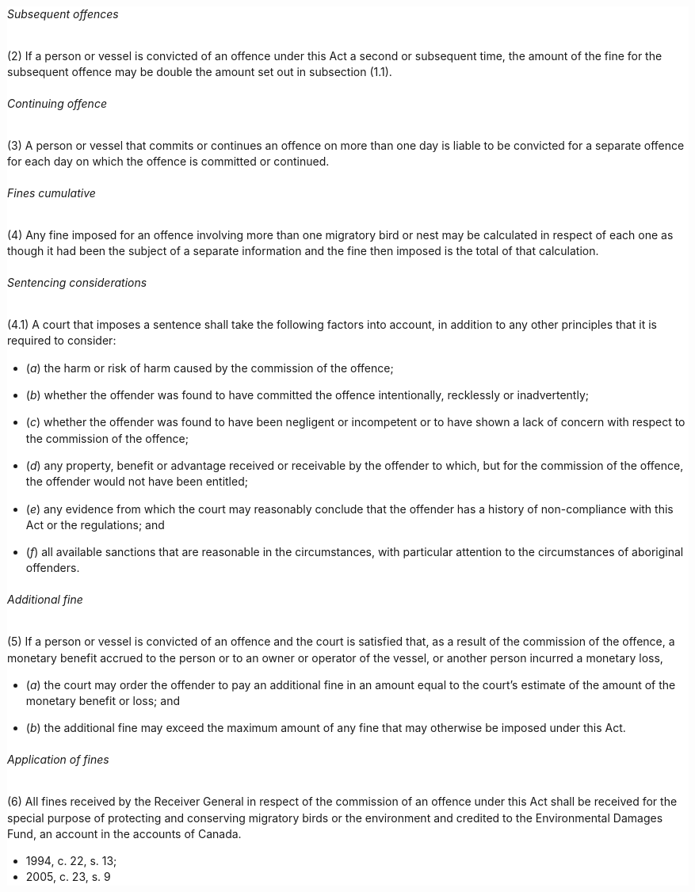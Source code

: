 ###### Subsequent offences

(2) If a person or vessel is convicted of an offence under this Act a second or subsequent time, the amount of the fine for the subsequent offence may be double the amount set out in subsection (1.1).

###### Continuing offence

(3) A person or vessel that commits or continues an offence on more than one day is liable to be convicted for a separate offence for each day on which the offence is committed or continued.

###### Fines cumulative

(4) Any fine imposed for an offence involving more than one migratory bird or nest may be calculated in respect of each one as though it had been the subject of a separate information and the fine then imposed is the total of that calculation.

###### Sentencing considerations

(4.1) A court that imposes a sentence shall take the following factors into account, in addition to any other principles that it is required to consider:

  * (_a_) the harm or risk of harm caused by the commission of the offence;

  * (_b_) whether the offender was found to have committed the offence intentionally, recklessly or inadvertently;

  * (_c_) whether the offender was found to have been negligent or incompetent or to have shown a lack of concern with respect to the commission of the offence;

  * (_d_) any property, benefit or advantage received or receivable by the offender to which, but for the commission of the offence, the offender would not have been entitled;

  * (_e_) any evidence from which the court may reasonably conclude that the offender has a history of non-compliance with this Act or the regulations; and

  * (_f_) all available sanctions that are reasonable in the circumstances, with particular attention to the circumstances of aboriginal offenders.

###### Additional fine

(5) If a person or vessel is convicted of an offence and the court is satisfied that, as a result of the commission of the offence, a monetary benefit accrued to the person or to an owner or operator of the vessel, or another person incurred a monetary loss,

  * (_a_) the court may order the offender to pay an additional fine in an amount equal to the court’s estimate of the amount of the monetary benefit or loss; and

  * (_b_) the additional fine may exceed the maximum amount of any fine that may otherwise be imposed under this Act.

###### Application of fines

(6) All fines received by the Receiver General in respect of the commission of an offence under this Act shall be received for the special purpose of protecting and conserving migratory birds or the environment and credited to the Environmental Damages Fund, an account in the accounts of Canada.

  * 1994, c. 22, s. 13;
  * 2005, c. 23, s. 9
